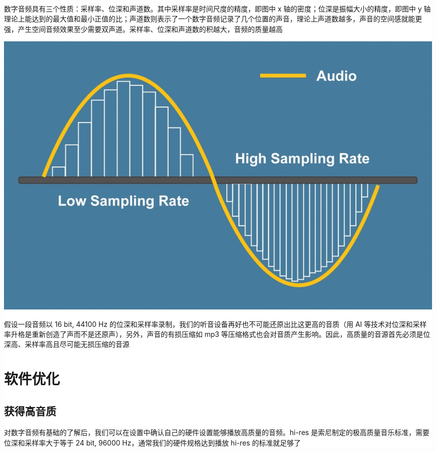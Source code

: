数字音频具有三个性质：采样率、位深和声道数。其中采样率是时间尺度的精度，即图中 x 轴的密度；位深是振幅大小的精度，即图中 y 轴理论上能达到的最大值和最小正值的比；声道数则表示了一个数字音频记录了几个位置的声音，理论上声道数越多，声音的空间感就能更强，产生空间音频效果至少需要双声道。采样率、位深和声道数的积越大，音频的质量越高

![声音](resource/sampling.jpg)

假设一段音频以 16 bit, 44100 Hz 的位深和采样率录制，我们的听音设备再好也不可能还原出比这更高的音质（用 AI 等技术对位深和采样率升格是重新创造了声而不是还原声），另外，声音的有损压缩如 mp3 等压缩格式也会对音质产生影响。因此，高质量的音源首先必须是位深高、采样率高且尽可能无损压缩的音源

# 软件优化

## 获得高音质

对数字音频有基础的了解后，我们可以在设置中确认自己的硬件设置能够播放高质量的音频。hi-res 是索尼制定的极高质量音乐标准，需要位深和采样率大于等于 24 bit, 96000 Hz，通常我们的硬件规格达到播放 hi-res 的标准就足够了
